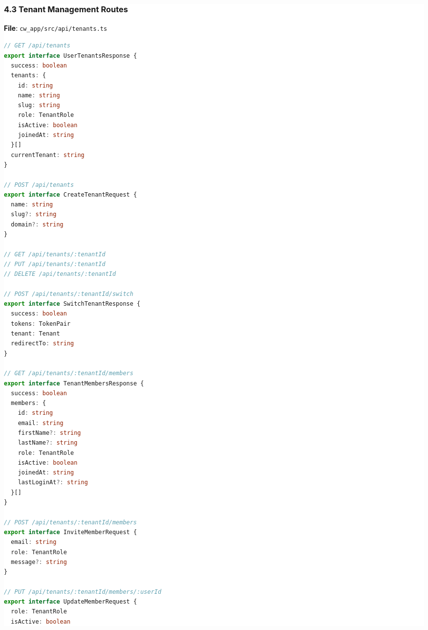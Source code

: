 ### 4.3 Tenant Management Routes

**File**: `cw_app/src/api/tenants.ts`

```typescript
// GET /api/tenants
export interface UserTenantsResponse {
  success: boolean
  tenants: {
    id: string
    name: string
    slug: string
    role: TenantRole
    isActive: boolean
    joinedAt: string
  }[]
  currentTenant: string
}

// POST /api/tenants
export interface CreateTenantRequest {
  name: string
  slug?: string
  domain?: string
}

// GET /api/tenants/:tenantId
// PUT /api/tenants/:tenantId
// DELETE /api/tenants/:tenantId

// POST /api/tenants/:tenantId/switch
export interface SwitchTenantResponse {
  success: boolean
  tokens: TokenPair
  tenant: Tenant
  redirectTo: string
}

// GET /api/tenants/:tenantId/members
export interface TenantMembersResponse {
  success: boolean
  members: {
    id: string
    email: string
    firstName?: string
    lastName?: string
    role: TenantRole
    isActive: boolean
    joinedAt: string
    lastLoginAt?: string
  }[]
}

// POST /api/tenants/:tenantId/members
export interface InviteMemberRequest {
  email: string
  role: TenantRole
  message?: string
}

// PUT /api/tenants/:tenantId/members/:userId
export interface UpdateMemberRequest {
  role: TenantRole
  isActive: boolean
```